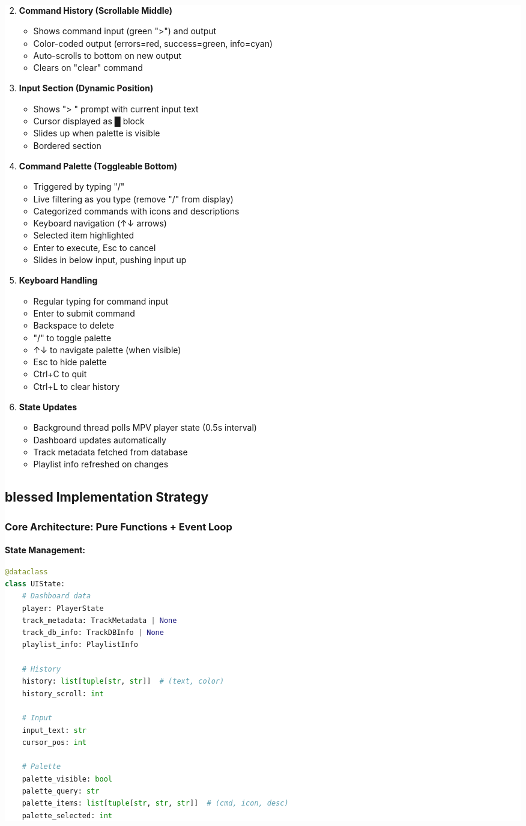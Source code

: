 2. **Command History (Scrollable Middle)**
   - Shows command input (green ">") and output
   - Color-coded output (errors=red, success=green, info=cyan)
   - Auto-scrolls to bottom on new output
   - Clears on "clear" command

3. **Input Section (Dynamic Position)**
   - Shows "> " prompt with current input text
   - Cursor displayed as █ block
   - Slides up when palette is visible
   - Bordered section

4. **Command Palette (Toggleable Bottom)**
   - Triggered by typing "/"
   - Live filtering as you type (remove "/" from display)
   - Categorized commands with icons and descriptions
   - Keyboard navigation (↑↓ arrows)
   - Selected item highlighted
   - Enter to execute, Esc to cancel
   - Slides in below input, pushing input up

5. **Keyboard Handling**
   - Regular typing for command input
   - Enter to submit command
   - Backspace to delete
   - "/" to toggle palette
   - ↑↓ to navigate palette (when visible)
   - Esc to hide palette
   - Ctrl+C to quit
   - Ctrl+L to clear history

6. **State Updates**
   - Background thread polls MPV player state (0.5s interval)
   - Dashboard updates automatically
   - Track metadata fetched from database
   - Playlist info refreshed on changes

## blessed Implementation Strategy

### Core Architecture: Pure Functions + Event Loop

**State Management:**
```python
@dataclass
class UIState:
    # Dashboard data
    player: PlayerState
    track_metadata: TrackMetadata | None
    track_db_info: TrackDBInfo | None
    playlist_info: PlaylistInfo

    # History
    history: list[tuple[str, str]]  # (text, color)
    history_scroll: int

    # Input
    input_text: str
    cursor_pos: int

    # Palette
    palette_visible: bool
    palette_query: str
    palette_items: list[tuple[str, str, str]]  # (cmd, icon, desc)
    palette_selected: int

```
